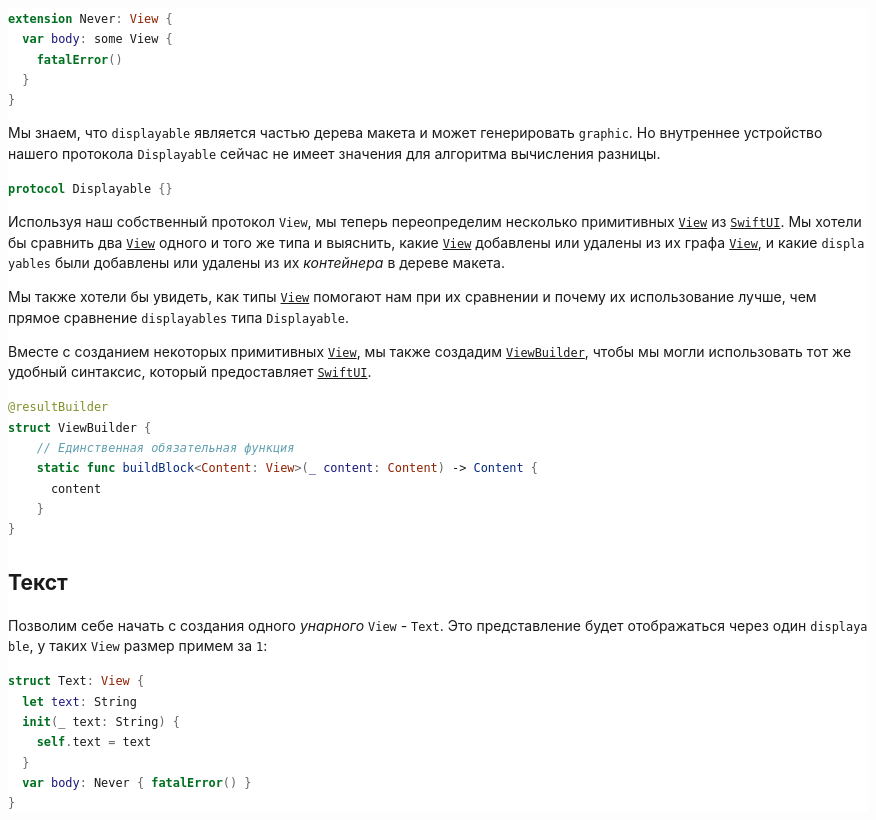```swift
extension Never: View {
  var body: some View {
    fatalError()
  }
}
```

Мы знаем, что `displayable` является частью дерева макета и может генерировать `graphic`. Но внутреннее устройство нашего протокола `Displayable` сейчас не имеет значения для алгоритма вычисления разницы.

```swift
protocol Displayable {}
```

Используя наш собственный протокол `View`, мы теперь переопределим несколько примитивных [`View`](https://developer.apple.com/documentation/swiftui/view) из [`SwiftUI`](https://developer.apple.com/documentation/swiftui). Мы хотели бы сравнить два [`View`](https://developer.apple.com/documentation/swiftui/view) одного и того же типа и выяснить, какие [`View`](https://developer.apple.com/documentation/swiftui/view) добавлены или удалены из их графа [`View`](https://developer.apple.com/documentation/swiftui/view), и какие `displayables` были добавлены или удалены из их *контейнера* в дереве макета.

Мы также хотели бы увидеть, как типы [`View`](https://developer.apple.com/documentation/swiftui/view) помогают нам при их сравнении и почему их использование лучше, чем прямое сравнение `displayables` типа `Displayable`.

Вместе с созданием некоторых примитивных [`View`](https://developer.apple.com/documentation/swiftui/view), мы также создадим [`ViewBuilder`](https://developer.apple.com/documentation/swiftui/viewbuilder/), чтобы мы могли использовать тот же удобный синтаксис, который предоставляет [`SwiftUI`](https://developer.apple.com/documentation/swiftui).

```swift
@resultBuilder
struct ViewBuilder {
    // Единственная обязательная функция
    static func buildBlock<Content: View>(_ content: Content) -> Content {
      content
    }
}
```

## Текст

Позволим себе начать с создания одного *унарного* `View` - `Text`. Это представление будет отображаться через один `displayable`, у таких `View` размер примем за `1`:

```swift
struct Text: View {
  let text: String
  init(_ text: String) {
    self.text = text
  }
  var body: Never { fatalError() }
}
```
